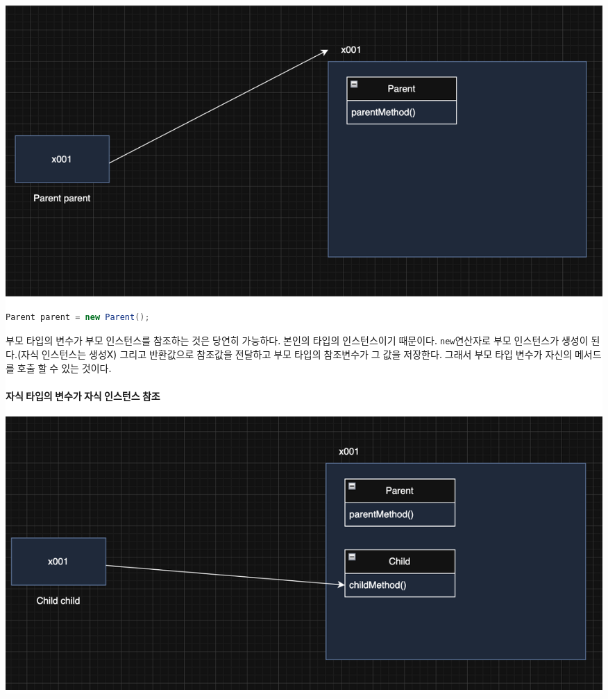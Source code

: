 ![image1](./assets/01.png)

``` java
Parent parent = new Parent();
```

부모 타입의 변수가 부모 인스턴스를 참조하는 것은 당연히 가능하다. 본인의 타입의 인스턴스이기 때문이다. `new`연산자로 부모 인스턴스가 생성이 된다.(자식 인스턴스는 생성X) 그리고 반환값으로 참조값을 전달하고 부모 타입의 참조변수가 그 값을 저장한다. 그래서 부모 타입 변수가 자신의 메서드를 호출 할 수 있는 것이다.

#### 자식 타입의 변수가 자식 인스턴스 참조

![image2](./assets/02.png)
